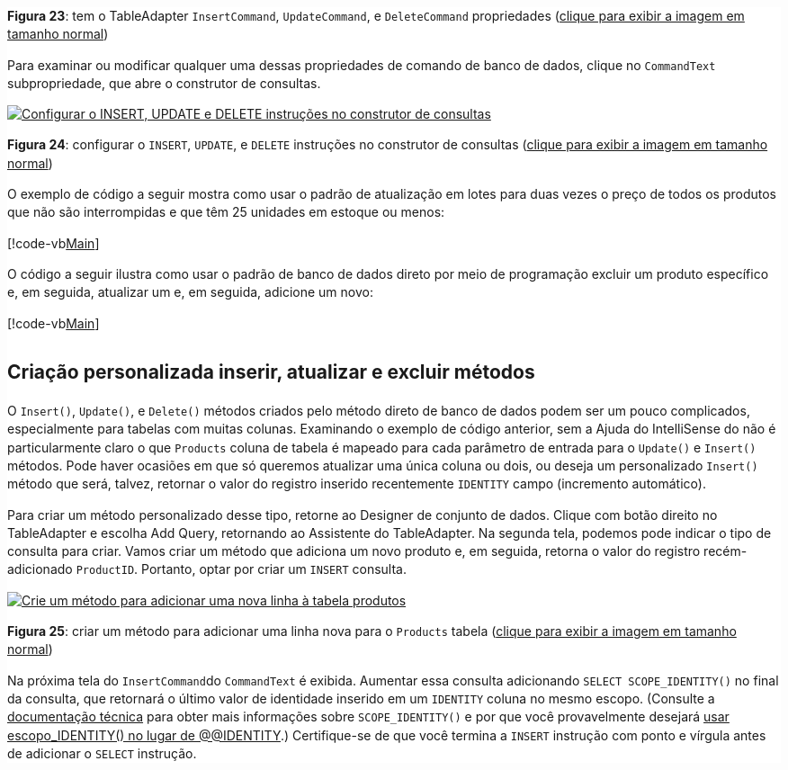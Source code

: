 **Figura 23**: tem o TableAdapter `InsertCommand`, `UpdateCommand`, e `DeleteCommand` propriedades ([clique para exibir a imagem em tamanho normal](creating-a-data-access-layer-vb/_static/image63.png))


Para examinar ou modificar qualquer uma dessas propriedades de comando de banco de dados, clique no `CommandText` subpropriedade, que abre o construtor de consultas.


[![Configurar o INSERT, UPDATE e DELETE instruções no construtor de consultas](creating-a-data-access-layer-vb/_static/image65.png)](creating-a-data-access-layer-vb/_static/image64.png)

**Figura 24**: configurar o `INSERT`, `UPDATE`, e `DELETE` instruções no construtor de consultas ([clique para exibir a imagem em tamanho normal](creating-a-data-access-layer-vb/_static/image66.png))


O exemplo de código a seguir mostra como usar o padrão de atualização em lotes para duas vezes o preço de todos os produtos que não são interrompidas e que têm 25 unidades em estoque ou menos:

[!code-vb[Main](creating-a-data-access-layer-vb/samples/sample6.vb)]

O código a seguir ilustra como usar o padrão de banco de dados direto por meio de programação excluir um produto específico e, em seguida, atualizar um e, em seguida, adicione um novo:

[!code-vb[Main](creating-a-data-access-layer-vb/samples/sample7.vb)]

## <a name="creating-custom-insert-update-and-delete-methods"></a>Criação personalizada inserir, atualizar e excluir métodos

O `Insert()`, `Update()`, e `Delete()` métodos criados pelo método direto de banco de dados podem ser um pouco complicados, especialmente para tabelas com muitas colunas. Examinando o exemplo de código anterior, sem a Ajuda do IntelliSense do não é particularmente claro o que `Products` coluna de tabela é mapeado para cada parâmetro de entrada para o `Update()` e `Insert()` métodos. Pode haver ocasiões em que só queremos atualizar uma única coluna ou dois, ou deseja um personalizado `Insert()` método que será, talvez, retornar o valor do registro inserido recentemente `IDENTITY` campo (incremento automático).

Para criar um método personalizado desse tipo, retorne ao Designer de conjunto de dados. Clique com botão direito no TableAdapter e escolha Add Query, retornando ao Assistente do TableAdapter. Na segunda tela, podemos pode indicar o tipo de consulta para criar. Vamos criar um método que adiciona um novo produto e, em seguida, retorna o valor do registro recém-adicionado `ProductID`. Portanto, optar por criar um `INSERT` consulta.


[![Crie um método para adicionar uma nova linha à tabela produtos](creating-a-data-access-layer-vb/_static/image68.png)](creating-a-data-access-layer-vb/_static/image67.png)

**Figura 25**: criar um método para adicionar uma linha nova para o `Products` tabela ([clique para exibir a imagem em tamanho normal](creating-a-data-access-layer-vb/_static/image69.png))


Na próxima tela do `InsertCommand`do `CommandText` é exibida. Aumentar essa consulta adicionando `SELECT SCOPE_IDENTITY()` no final da consulta, que retornará o último valor de identidade inserido em um `IDENTITY` coluna no mesmo escopo. (Consulte a [documentação técnica](https://msdn.microsoft.com/library/ms190315.aspx) para obter mais informações sobre `SCOPE_IDENTITY()` e por que você provavelmente desejará [usar escopo\_IDENTITY() no lugar de @@IDENTITY](http://weblogs.sqlteam.com/travisl/archive/2003/10/29/405.aspx).) Certifique-se de que você termina a `INSERT` instrução com ponto e vírgula antes de adicionar o `SELECT` instrução.
